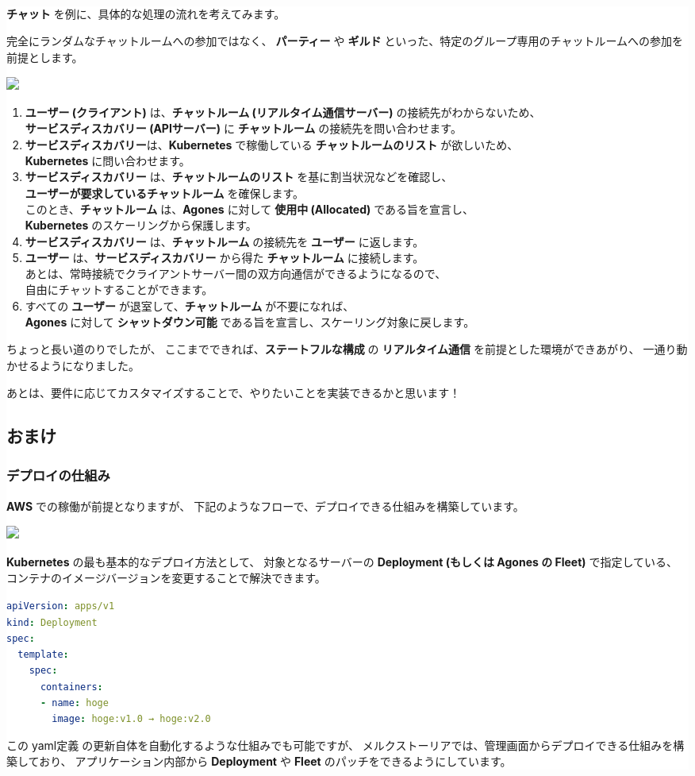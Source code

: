 **チャット** を例に、具体的な処理の流れを考えてみます。

完全にランダムなチャットルームへの参加ではなく、
**パーティー** や **ギルド** といった、特定のグループ専用のチャットルームへの参加を前提とします。

![](https://storage.googleapis.com/zenn-user-upload/78148db60295-20230310.png)

1. **ユーザー (クライアント)** は、**チャットルーム (リアルタイム通信サーバー)** の接続先がわからないため、  
  **サービスディスカバリー (APIサーバー)** に **チャットルーム** の接続先を問い合わせます。
2. **サービスディスカバリー**は、**Kubernetes** で稼働している **チャットルームのリスト** が欲しいため、  
  **Kubernetes** に問い合わせます。
3. **サービスディスカバリー** は、**チャットルームのリスト** を基に割当状況などを確認し、  
  **ユーザーが要求しているチャットルーム** を確保します。  
  このとき、**チャットルーム** は、**Agones** に対して **使用中 (Allocated)** である旨を宣言し、  
  **Kubernetes** のスケーリングから保護します。 
4. **サービスディスカバリー** は、**チャットルーム** の接続先を **ユーザー** に返します。
5. **ユーザー** は、**サービスディスカバリー** から得た **チャットルーム** に接続します。  
  あとは、常時接続でクライアントサーバー間の双方向通信ができるようになるので、  
  自由にチャットすることができます。
6. すべての **ユーザー** が退室して、**チャットルーム** が不要になれば、  
  **Agones** に対して **シャットダウン可能** である旨を宣言し、スケーリング対象に戻します。

ちょっと長い道のりでしたが、
ここまでできれば、**ステートフルな構成** の **リアルタイム通信** を前提とした環境ができあがり、
一通り動かせるようになりました。

あとは、要件に応じてカスタマイズすることで、やりたいことを実装できるかと思います！

## おまけ

### デプロイの仕組み

**AWS** での稼働が前提となりますが、
下記のようなフローで、デプロイできる仕組みを構築しています。

![](https://storage.googleapis.com/zenn-user-upload/a85952b42880-20230310.png)

**Kubernetes** の最も基本的なデプロイ方法として、
対象となるサーバーの **Deployment (もしくは Agones の Fleet)** で指定している、
コンテナのイメージバージョンを変更することで解決できます。
 
```yaml
apiVersion: apps/v1
kind: Deployment
spec:
  template:
    spec:
      containers:
      - name: hoge
        image: hoge:v1.0 → hoge:v2.0
```

この yaml定義 の更新自体を自動化するような仕組みでも可能ですが、
メルクストーリアでは、管理画面からデプロイできる仕組みを構築しており、
アプリケーション内部から **Deployment** や **Fleet** のパッチをできるようにしています。
